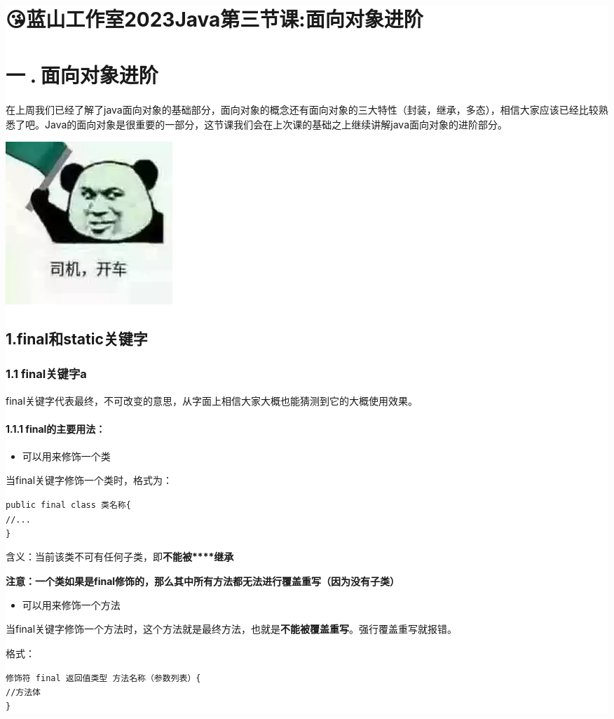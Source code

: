 # **😘蓝山工作室2023Java第三节课:面向对象进阶**

# 一 . **面向对象进阶**

在上周我们已经了解了java面向对象的基础部分，面向对象的概念还有面向对象的三大特性（封装，继承，多态），相信大家应该已经比较熟悉了吧。Java的面向对象是很重要的一部分，这节课我们会在上次课的基础之上继续讲解java面向对象的进阶部分。

![ktv_1143927428_bFBJNDZNK2tQNy91TzMyRzdDQ3JUQT09_1572099152247.png](resource.pic%2Fktv_1143927428_bFBJNDZNK2tQNy91TzMyRzdDQ3JUQT09_1572099152247.png)

## 1.**final和static关键字**

### 1.1 **final关键字a**

final关键字代表最终，不可改变的意思，从字面上相信大家大概也能猜测到它的大概使用效果。

#### 1.1.1 **final的主要用法：**

- 可以用来修饰一个类

当final关键字修饰一个类时，格式为：

```Plain
public final class 类名称{
//...
} 
```

含义：当前该类不可有任何子类，即**不能被****继承**

**注意：一个类如果是final修饰的，那么其中所有方法都无法进行覆盖重写（因为没有子类）**

-  可以用来修饰一个方法

当final关键字修饰一个方法时，这个方法就是最终方法，也就是**不能被覆盖重写**。强行覆盖重写就报错。

格式：

```Plaintext
修饰符 final 返回值类型 方法名称（参数列表）{
//方法体
}
```
